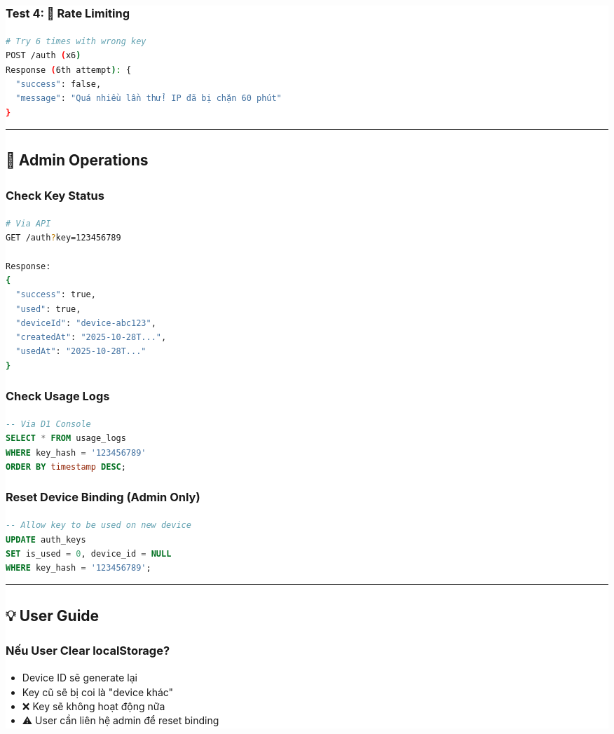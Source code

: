 ### Test 4: 🚫 Rate Limiting
```bash
# Try 6 times with wrong key
POST /auth (x6)
Response (6th attempt): { 
  "success": false, 
  "message": "Quá nhiều lần thử! IP đã bị chặn 60 phút" 
}
```

---

## 🔧 Admin Operations

### Check Key Status
```bash
# Via API
GET /auth?key=123456789

Response:
{
  "success": true,
  "used": true,
  "deviceId": "device-abc123",
  "createdAt": "2025-10-28T...",
  "usedAt": "2025-10-28T..."
}
```

### Check Usage Logs
```sql
-- Via D1 Console
SELECT * FROM usage_logs 
WHERE key_hash = '123456789' 
ORDER BY timestamp DESC;
```

### Reset Device Binding (Admin Only)
```sql
-- Allow key to be used on new device
UPDATE auth_keys 
SET is_used = 0, device_id = NULL 
WHERE key_hash = '123456789';
```

---

## 💡 User Guide

### Nếu User Clear localStorage?
- Device ID sẽ generate lại
- Key cũ sẽ bị coi là "device khác"
- ❌ Key sẽ không hoạt động nữa
- ⚠️ User cần liên hệ admin để reset binding
